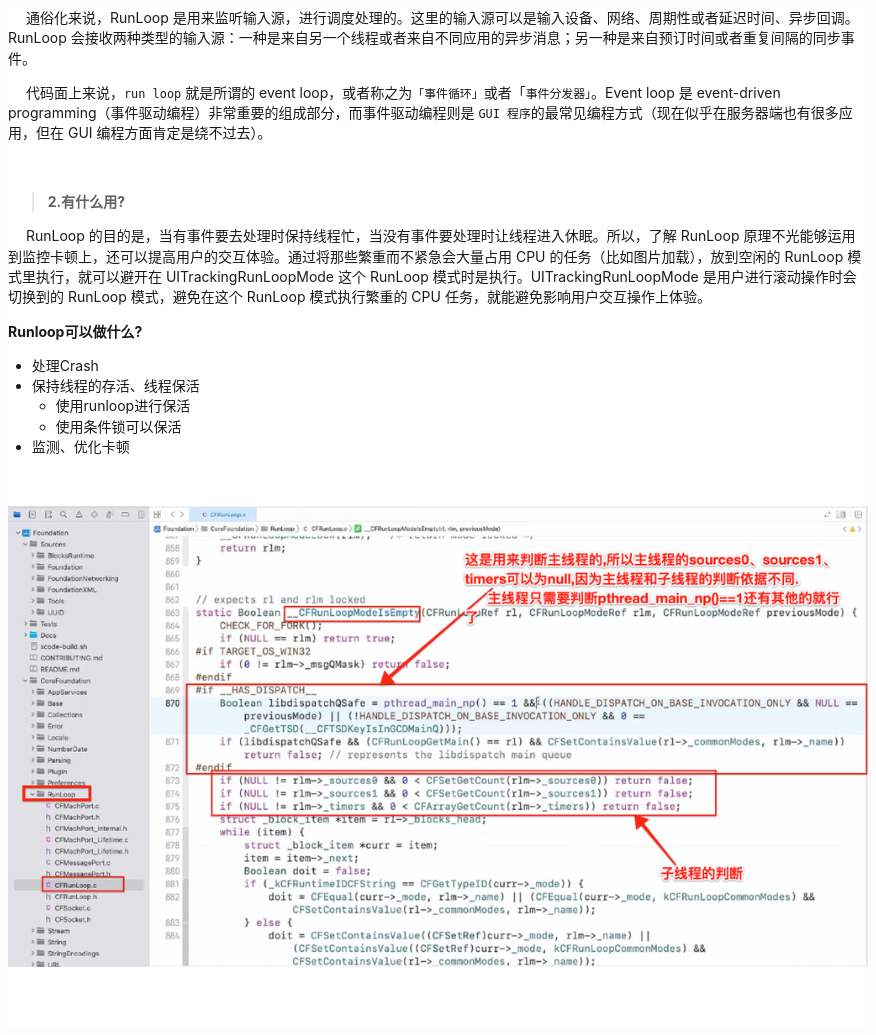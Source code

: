 &emsp; 通俗化来说，RunLoop 是用来监听输入源，进行调度处理的。这里的输入源可以是输入设备、网络、周期性或者延迟时间、异步回调。RunLoop 会接收两种类型的输入源：一种是来自另一个线程或者来自不同应用的异步消息；另一种是来自预订时间或者重复间隔的同步事件。

&emsp; 代码面上来说，`run loop` 就是所谓的 event loop，或者称之为`「事件循环」`或者「`事件分发器」`。Event loop 是 event-driven programming（事件驱动编程）非常重要的组成部分，而事件驱动编程则是 `GUI 程序`的最常见编程方式（现在似乎在服务器端也有很多应用，但在 GUI 编程方面肯定是绕不过去）。


<br/>

> **2.有什么用?**

&emsp; RunLoop 的目的是，当有事件要去处理时保持线程忙，当没有事件要处理时让线程进入休眠。所以，了解 RunLoop 原理不光能够运用到监控卡顿上，还可以提高用户的交互体验。通过将那些繁重而不紧急会大量占用 CPU 的任务（比如图片加载），放到空闲的 RunLoop 模式里执行，就可以避开在 UITrackingRunLoopMode 这个 RunLoop 模式时是执行。UITrackingRunLoopMode 是用户进行滚动操作时会切换到的 RunLoop 模式，避免在这个 RunLoop 模式执行繁重的 CPU 任务，就能避免影响用户交互操作上体验。



**Runloop可以做什么?**

- 处理Crash
- 保持线程的存活、线程保活
	- 使用runloop进行保活
	- 使用条件锁可以保活
- 监测、优化卡顿


<br/>




![主线程和子线程Runloop区别](./../../Pictures/ios_oc1_102.png)



<br/>
<br/>
